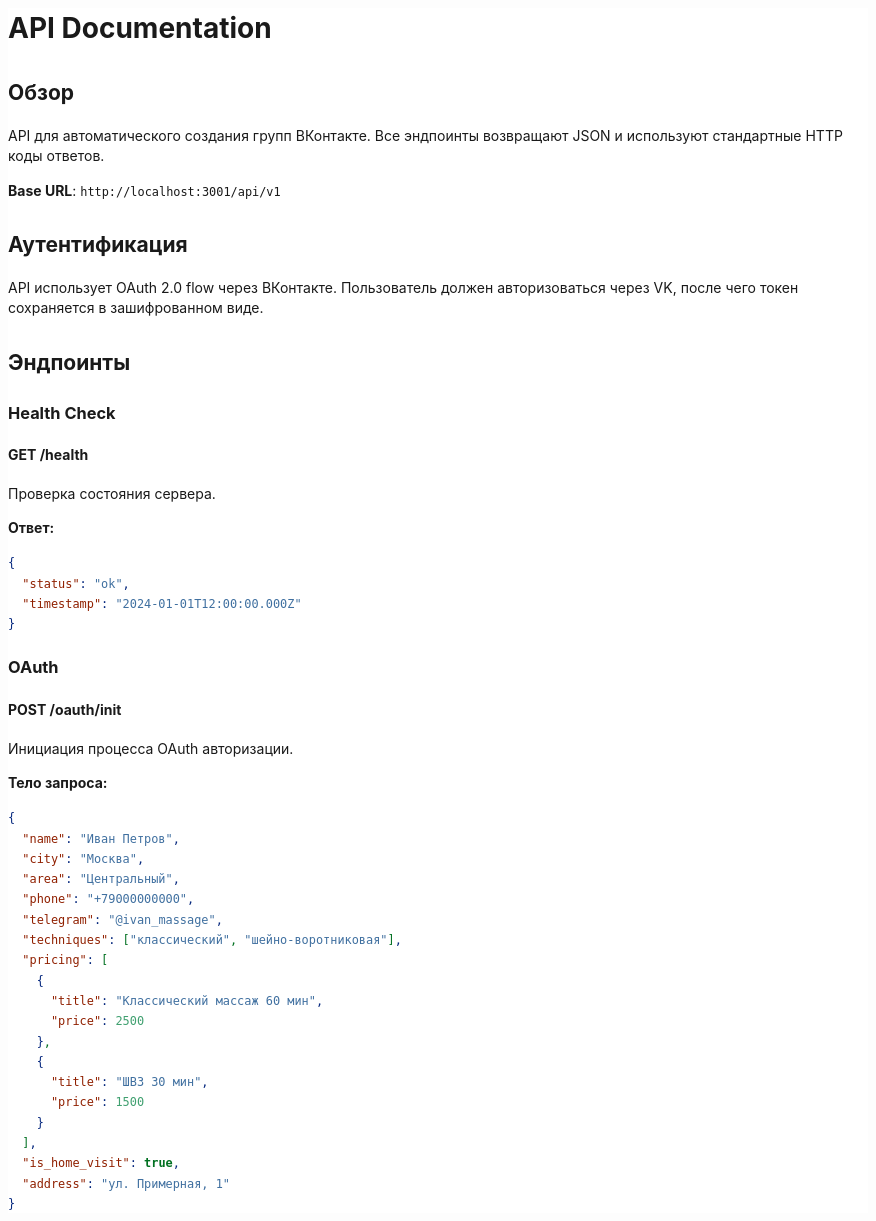 # API Documentation

## Обзор

API для автоматического создания групп ВКонтакте. Все эндпоинты возвращают JSON и используют стандартные HTTP коды ответов.

**Base URL**: `http://localhost:3001/api/v1`

## Аутентификация

API использует OAuth 2.0 flow через ВКонтакте. Пользователь должен авторизоваться через VK, после чего токен сохраняется в зашифрованном виде.

## Эндпоинты

### Health Check

#### GET /health

Проверка состояния сервера.

**Ответ:**
```json
{
  "status": "ok",
  "timestamp": "2024-01-01T12:00:00.000Z"
}
```

### OAuth

#### POST /oauth/init

Инициация процесса OAuth авторизации.

**Тело запроса:**
```json
{
  "name": "Иван Петров",
  "city": "Москва",
  "area": "Центральный",
  "phone": "+79000000000",
  "telegram": "@ivan_massage",
  "techniques": ["классический", "шейно-воротниковая"],
  "pricing": [
    {
      "title": "Классический массаж 60 мин",
      "price": 2500
    },
    {
      "title": "ШВЗ 30 мин",
      "price": 1500
    }
  ],
  "is_home_visit": true,
  "address": "ул. Примерная, 1"
}
```
